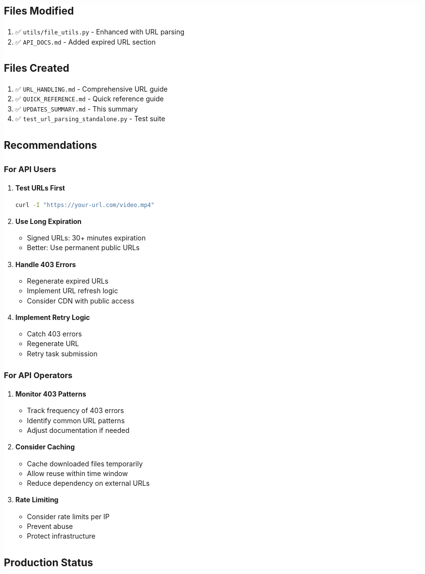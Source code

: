 ## Files Modified

1. ✅ `utils/file_utils.py` - Enhanced with URL parsing
2. ✅ `API_DOCS.md` - Added expired URL section

## Files Created

1. ✅ `URL_HANDLING.md` - Comprehensive URL guide
2. ✅ `QUICK_REFERENCE.md` - Quick reference guide
3. ✅ `UPDATES_SUMMARY.md` - This summary
4. ✅ `test_url_parsing_standalone.py` - Test suite

## Recommendations

### For API Users

1. **Test URLs First**
   ```bash
   curl -I "https://your-url.com/video.mp4"
   ```

2. **Use Long Expiration**
   - Signed URLs: 30+ minutes expiration
   - Better: Use permanent public URLs

3. **Handle 403 Errors**
   - Regenerate expired URLs
   - Implement URL refresh logic
   - Consider CDN with public access

4. **Implement Retry Logic**
   - Catch 403 errors
   - Regenerate URL
   - Retry task submission

### For API Operators

1. **Monitor 403 Patterns**
   - Track frequency of 403 errors
   - Identify common URL patterns
   - Adjust documentation if needed

2. **Consider Caching**
   - Cache downloaded files temporarily
   - Allow reuse within time window
   - Reduce dependency on external URLs

3. **Rate Limiting**
   - Consider rate limits per IP
   - Prevent abuse
   - Protect infrastructure

## Production Status
